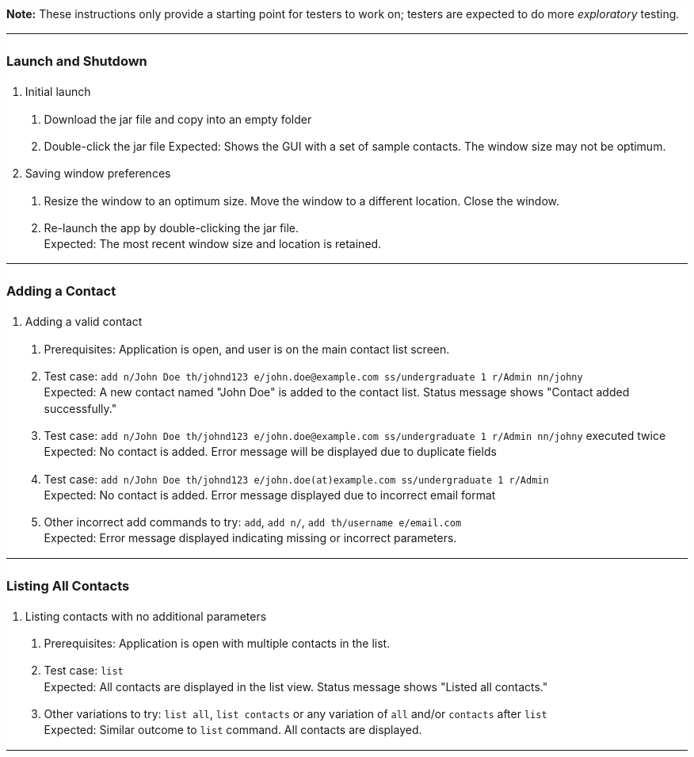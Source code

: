 **Note:** These instructions only provide a starting point for testers to work on;
testers are expected to do more *exploratory* testing.

</box>

---

### Launch and Shutdown

1. Initial launch

   1. Download the jar file and copy into an empty folder

   1. Double-click the jar file Expected: Shows the GUI with a set of sample contacts. The window size may not be optimum.

1. Saving window preferences

   1. Resize the window to an optimum size. Move the window to a different location. Close the window.

   1. Re-launch the app by double-clicking the jar file.<br>
       Expected: The most recent window size and location is retained.

---

### Adding a Contact

1. Adding a valid contact

   1. Prerequisites: Application is open, and user is on the main contact list screen.
   
   1. Test case: `add n/John Doe th/johnd123 e/john.doe@example.com ss/undergraduate 1 r/Admin nn/johny`<br>
      Expected: A new contact named "John Doe" is added to the contact list. Status message shows "Contact added successfully."
      
   1. Test case: `add n/John Doe th/johnd123 e/john.doe@example.com ss/undergraduate 1 r/Admin nn/johny` executed twice <br>
      Expected: No contact is added. Error message will be displayed due to duplicate fields

   1. Test case: `add n/John Doe th/johnd123 e/john.doe(at)example.com ss/undergraduate 1 r/Admin`<br>
      Expected: No contact is added. Error message displayed due to incorrect email format

   1. Other incorrect add commands to try: `add`, `add n/`, `add th/username e/email.com`<br>
      Expected: Error message displayed indicating missing or incorrect parameters.

---

### Listing All Contacts

1. Listing contacts with no additional parameters

   1. Prerequisites: Application is open with multiple contacts in the list.
   
   1. Test case: `list`<br>
      Expected: All contacts are displayed in the list view. Status message shows "Listed all contacts."

   1. Other variations to try: `list all`, `list contacts` or any variation of `all` and/or `contacts` after `list`<br>
      Expected: Similar outcome to `list` command. All contacts are displayed.

---